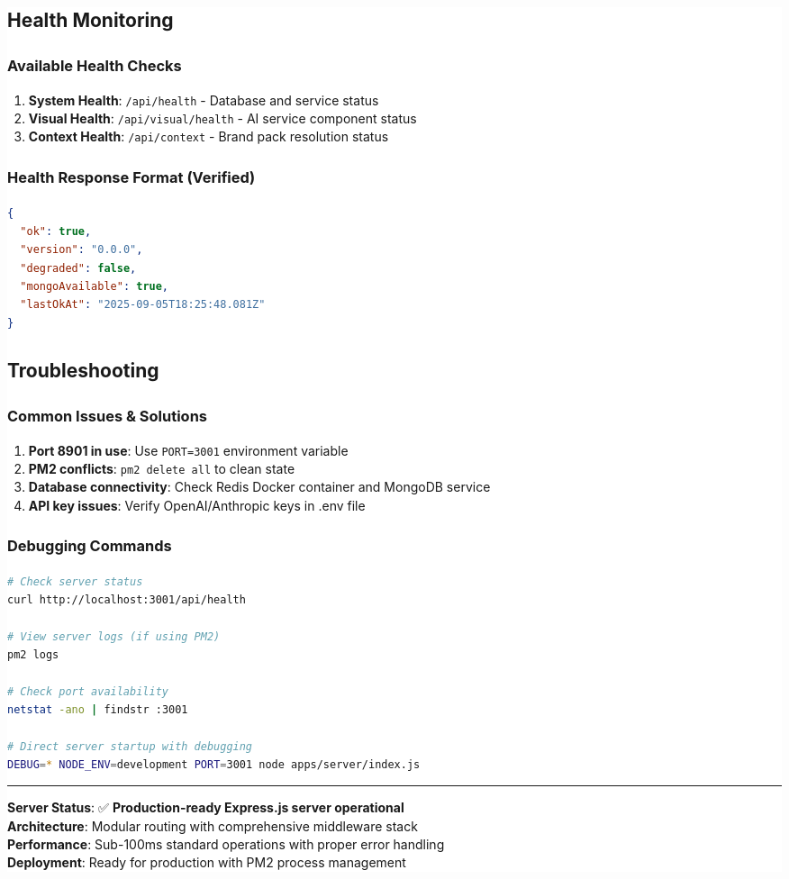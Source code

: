## Health Monitoring

### Available Health Checks

1. **System Health**: `/api/health` - Database and service status
2. **Visual Health**: `/api/visual/health` - AI service component status
3. **Context Health**: `/api/context` - Brand pack resolution status

### Health Response Format (Verified)

```json
{
  "ok": true,
  "version": "0.0.0",
  "degraded": false,
  "mongoAvailable": true,
  "lastOkAt": "2025-09-05T18:25:48.081Z"
}
```

## Troubleshooting

### Common Issues & Solutions

1. **Port 8901 in use**: Use `PORT=3001` environment variable
2. **PM2 conflicts**: `pm2 delete all` to clean state
3. **Database connectivity**: Check Redis Docker container and MongoDB service
4. **API key issues**: Verify OpenAI/Anthropic keys in .env file

### Debugging Commands

```bash
# Check server status
curl http://localhost:3001/api/health

# View server logs (if using PM2)
pm2 logs

# Check port availability
netstat -ano | findstr :3001

# Direct server startup with debugging
DEBUG=* NODE_ENV=development PORT=3001 node apps/server/index.js
```

---

**Server Status**: ✅ **Production-ready Express.js server operational**  
**Architecture**: Modular routing with comprehensive middleware stack  
**Performance**: Sub-100ms standard operations with proper error handling  
**Deployment**: Ready for production with PM2 process management
